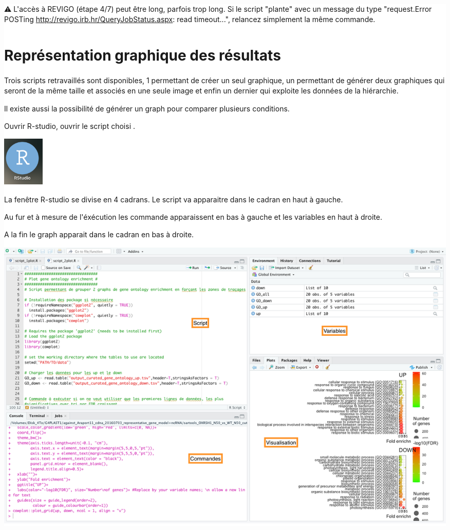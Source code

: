 :warning: L'accès à REVIGO (étape 4/7) peut être long, parfois trop long. Si le script "plante" avec un message du type "request.Error POSTing http://revigo.irb.hr/QueryJobStatus.aspx: read timeout...", relancez simplement la même commande.

# Représentation graphique des résultats

Trois scripts retravaillés sont disponibles, 1 permettant de créer un seul graphique, un permettant de générer deux graphiques qui seront de la même taille et associés en une seule image et enfin un dernier qui exploite les données de la hiérarchie.

Il existe aussi la possibilité de générer un graph pour comparer plusieurs conditions.

Ouvrir R-studio, ouvrir le script choisi . 

<img src=".images/gene-ontology/image-20210422104727743.png" alt="image-20210422104727743" style="zoom:33%;" />

La fenêtre R-studio se divise en 4 cadrans. Le script va apparaitre dans le cadran en haut à gauche.

Au fur et à mesure de l'éxécution les commande apparaissent en bas à gauche et les variables en haut à droite.

A la fin le graph apparait dans le cadran en bas à droite.

![image-20210422091658875](.images/gene-ontology/image-20210422091658875.png)